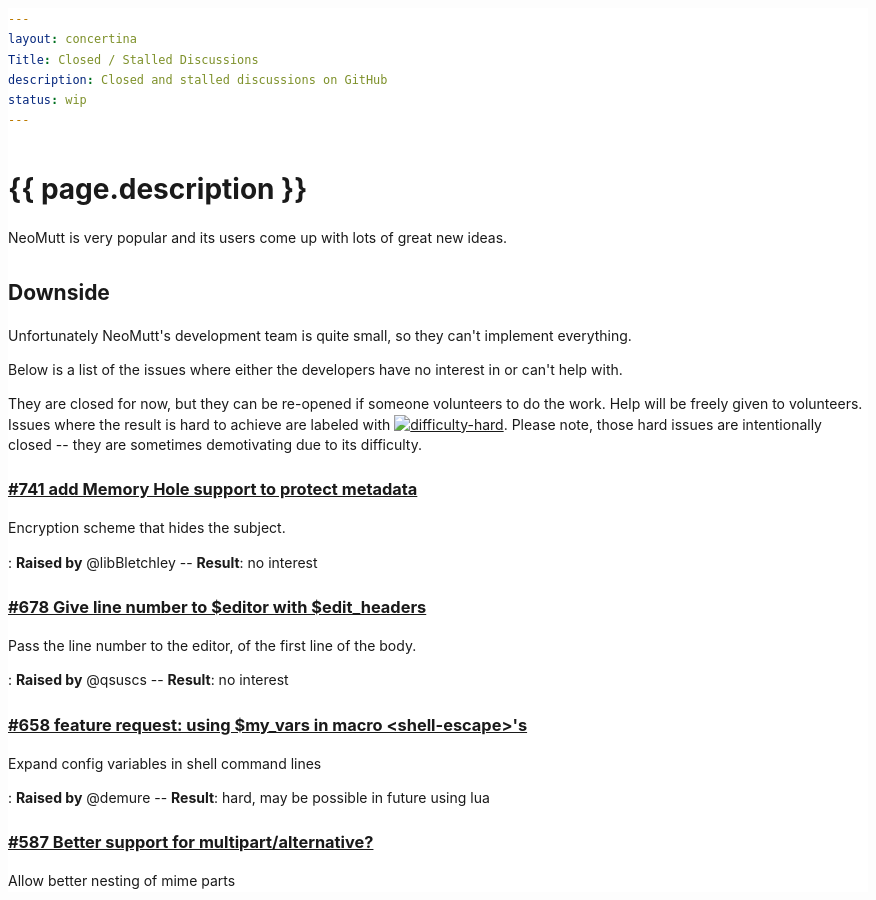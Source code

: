```yaml
---
layout: concertina
Title: Closed / Stalled Discussions
description: Closed and stalled discussions on GitHub
status: wip
---
```


# {{ page.description }}

NeoMutt is very popular and its users come up with lots of great new ideas.

## Downside

Unfortunately NeoMutt's development team is quite small, so they can't
implement everything.

Below is a list of the issues where either the developers have no interest in
or can't help with.

They are closed for now, but they can be re-opened if someone volunteers to do
the work. Help will be freely given to volunteers. Issues where the result is
hard to achieve are labeled with
[![difficulty-hard](/images/labels/difficulty-hard.svg)](https://github.com/neomutt/neomutt/issues?utf8=%E2%9C%93&q=label%3Adifficulty%3Ahard).
Please note, those hard issues are intentionally closed -- they are sometimes
demotivating due to its difficulty.

### [#741 add Memory Hole support to protect metadata][#741]

Encryption scheme that hides the subject.

: **Raised by** @libBletchley -- **Result**: no interest

### [#678 Give line number to $editor with $edit_headers][#678]

Pass the line number to the editor, of the first line of the body.

: **Raised by** @qsuscs -- **Result**: no interest

### [#658 feature request: using $my_vars in macro \<shell-escape\>'s][#658]

Expand config variables in shell command lines

: **Raised by** @demure -- **Result**: hard, may be possible in future using lua

### [#587 Better support for multipart/alternative?][#587]

Allow better nesting of mime parts


[#741]: <https://github.com/neomutt/neomutt/issues/741>
[#678]: <https://github.com/neomutt/neomutt/issues/678>
[#658]: <https://github.com/neomutt/neomutt/issues/658>
[#587]: <https://github.com/neomutt/neomutt/issues/587>
[#550]: <https://github.com/neomutt/neomutt/issues/550>
[#535]: <https://github.com/neomutt/neomutt/issues/535>
[#504]: <https://github.com/neomutt/neomutt/issues/504>
[#469]: <https://github.com/neomutt/neomutt/issues/469>
[#468]: <https://github.com/neomutt/neomutt/issues/468>
[#467]: <https://github.com/neomutt/neomutt/issues/467>
[#464]: <https://github.com/neomutt/neomutt/issues/464>
[#404]: <https://github.com/neomutt/neomutt/issues/404>
[#394]: <https://github.com/neomutt/neomutt/issues/394>
[#367]: <https://github.com/neomutt/neomutt/issues/367>
[#355]: <https://github.com/neomutt/neomutt/issues/355>
[#324]: <https://github.com/neomutt/neomutt/issues/324>
[#322]: <https://github.com/neomutt/neomutt/issues/322>
[#321]: <https://github.com/neomutt/neomutt/issues/321>
[#315]: <https://github.com/neomutt/neomutt/issues/315>
[#314]: <https://github.com/neomutt/neomutt/issues/314>
[#309]: <https://github.com/neomutt/neomutt/issues/309>
[#294]: <https://github.com/neomutt/neomutt/issues/294>
[#277]: <https://github.com/neomutt/neomutt/issues/277>
[#273]: <https://github.com/neomutt/neomutt/issues/273>
[#265]: <https://github.com/neomutt/neomutt/issues/265>
[#254]: <https://github.com/neomutt/neomutt/issues/254>
[#247]: <https://github.com/neomutt/neomutt/issues/247>
[#225]: <https://github.com/neomutt/neomutt/issues/225>
[#213]: <https://github.com/neomutt/neomutt/issues/213>
[#196]: <https://github.com/neomutt/neomutt/issues/196>
[#194]: <https://github.com/neomutt/neomutt/issues/194>
[#192]: <https://github.com/neomutt/neomutt/issues/192>
[#171]: <https://github.com/neomutt/neomutt/issues/171>
[#150]: <https://github.com/neomutt/neomutt/issues/150>
[#149]: <https://github.com/neomutt/neomutt/issues/149>
[#131]: <https://github.com/neomutt/neomutt/issues/131>
[#126]: <https://github.com/neomutt/neomutt/issues/126>
[#109]: <https://github.com/neomutt/neomutt/issues/109>
[#105]: <https://github.com/neomutt/neomutt/issues/105>
[#99]: <https://github.com/neomutt/neomutt/issues/99>
[#98]: <https://github.com/neomutt/neomutt/issues/98>
[#93]: <https://github.com/neomutt/neomutt/issues/93>
[#85]: <https://github.com/neomutt/neomutt/issues/85>
[#83]: <https://github.com/neomutt/neomutt/issues/83>
[#72]: <https://github.com/neomutt/neomutt/issues/72>
[#69]: <https://github.com/neomutt/neomutt/issues/69>
[#67]: <https://github.com/neomutt/neomutt/issues/67>
[#64]: <https://github.com/neomutt/neomutt/issues/64>
[#56]: <https://github.com/neomutt/neomutt/issues/56>
[#47]: <https://github.com/neomutt/neomutt/issues/47>
[#28]: <https://github.com/neomutt/neomutt/issues/28>
[#5]: <https://github.com/neomutt/neomutt/issues/5>
[#3]: <https://github.com/neomutt/neomutt/issues/3>
[#2]: <https://github.com/neomutt/neomutt/issues/2>